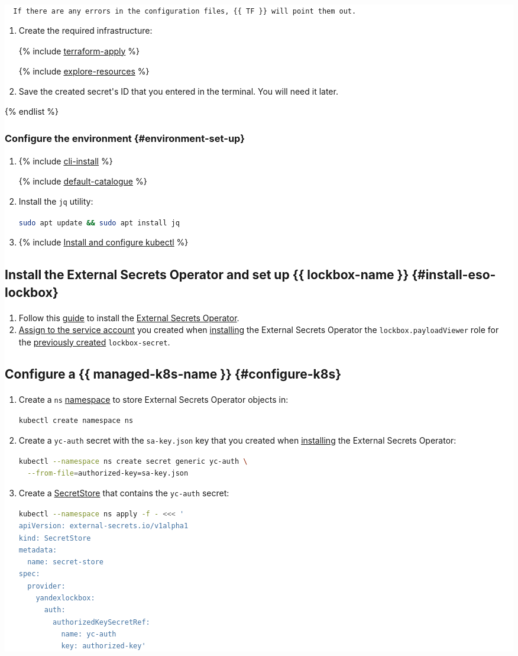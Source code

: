       If there are any errors in the configuration files, {{ TF }} will point them out.
   1. Create the required infrastructure:

      {% include [terraform-apply](../../_includes/mdb/terraform/apply.md) %}

      {% include [explore-resources](../../_includes/mdb/terraform/explore-resources.md) %}

   1. Save the created secret's ID that you entered in the terminal. You will need it later.

{% endlist %}

### Configure the environment {#environment-set-up}

1. {% include [cli-install](../../_includes/cli-install.md) %}

   {% include [default-catalogue](../../_includes/default-catalogue.md) %}

1. Install the `jq` utility:

   ```bash
   sudo apt update && sudo apt install jq
   ```

1. {% include [Install and configure kubectl](../../_includes/managed-kubernetes/kubectl-install.md) %}

## Install the External Secrets Operator and set up {{ lockbox-name }} {#install-eso-lockbox}

1. Follow this [guide](../../managed-kubernetes/operations/applications/external-secrets-operator.md) to install the [External Secrets Operator](/marketplace/products/yc/external-secrets).
1. [Assign to the service account](../../lockbox/operations/secret-access.md) you created when [installing](#install-eso) the External Secrets Operator the `lockbox.payloadViewer` role for the [previously created](#deploy-infrastructure) `lockbox-secret`.

## Configure a {{ managed-k8s-name }} {#configure-k8s}

1. Create a `ns` [namespace](../../managed-kubernetes/concepts/index.md#namespace) to store External Secrets Operator objects in:

   ```bash
   kubectl create namespace ns
   ```

1. Create a `yc-auth` secret with the `sa-key.json` key that you created when [installing](#install-eso) the External Secrets Operator:

   ```bash
   kubectl --namespace ns create secret generic yc-auth \
     --from-file=authorized-key=sa-key.json
   ```

1. Create a [SecretStore](https://external-secrets.io/latest/api/secretstore/) that contains the `yc-auth` secret:

   ```bash
   kubectl --namespace ns apply -f - <<< '
   apiVersion: external-secrets.io/v1alpha1
   kind: SecretStore
   metadata:
     name: secret-store
   spec:
     provider:
       yandexlockbox:
         auth:
           authorizedKeySecretRef:
             name: yc-auth
             key: authorized-key'
   ```

